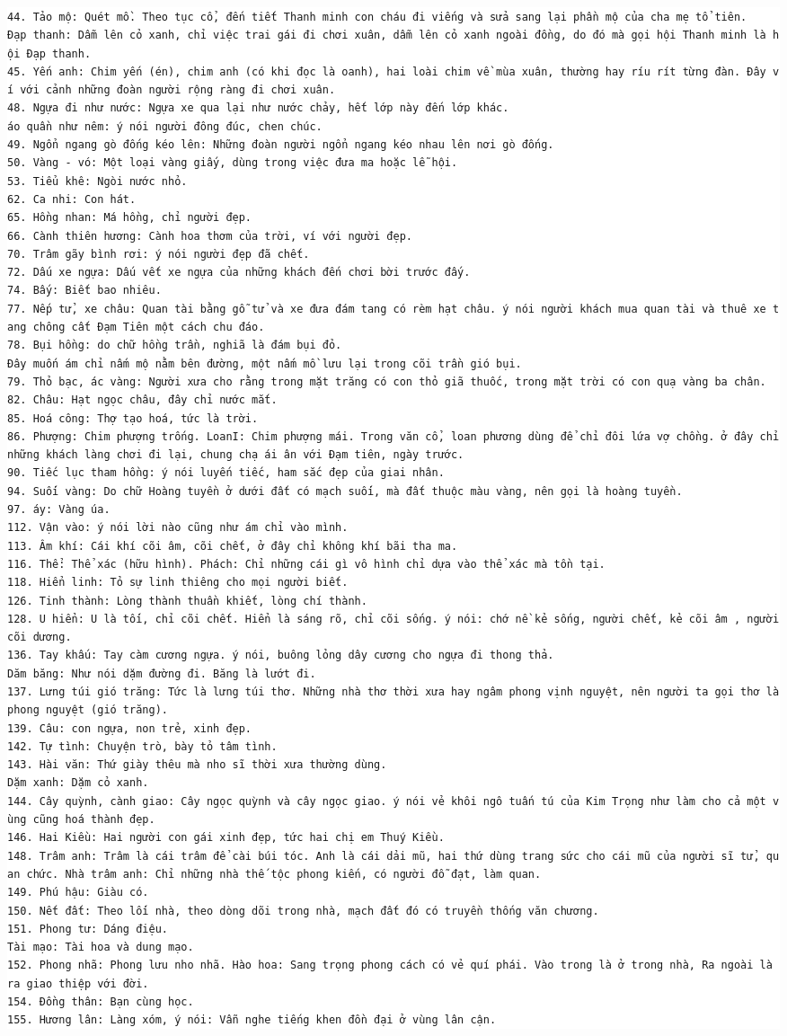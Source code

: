 ```
44. Tảo mộ: Quét mồ. Theo tục cổ, đến tiết Thanh minh con cháu đi viếng và sửa sang lại phần mộ của cha mẹ tổ tiên.
Đạp thanh: Dẫm lên cỏ xanh, chỉ việc trai gái đi chơi xuân, dẫm lên cỏ xanh ngoài đồng, do đó mà gọi hội Thanh minh là hội Đạp thanh.
45. Yến anh: Chim yến (én), chim anh (có khi đọc là oanh), hai loài chim về mùa xuân, thường hay ríu rít từng đàn. Đây ví với cảnh những đoàn người rộng ràng đi chơi xuân.
48. Ngựa đi như nước: Ngựa xe qua lại như nước chảy, hết lớp này đến lớp khác.
áo quần như nêm: ý nói người đông đúc, chen chúc.
49. Ngổn ngang gò đống kéo lên: Những đoàn người ngổn ngang kéo nhau lên nơi gò đống.
50. Vàng - vó: Một loại vàng giấy, dùng trong việc đưa ma hoặc lễ hội.
53. Tiểu khê: Ngòi nước nhỏ.
62. Ca nhi: Con hát.
65. Hồng nhan: Má hồng, chỉ người đẹp.
66. Cành thiên hương: Cành hoa thơm của trời, ví với người đẹp.
70. Trâm gãy bình rơi: ý nói người đẹp đã chết.
72. Dấu xe ngựa: Dấu vết xe ngựa của những khách đến chơi bời trước đấy.
74. Bấy: Biết bao nhiêu.
77. Nếp tử, xe châu: Quan tài bằng gỗ tử và xe đưa đám tang có rèm hạt châu. ý nói người khách mua quan tài và thuê xe tang chông cất Đạm Tiên một cách chu đáo.
78. Bụi hồng: do chữ hồng trần, nghiã là đám bụi đỏ.
Đây muốn ám chỉ nấm mộ nằm bên đường, một nấm mồ lưu lại trong cõi trần gió bụi.
79. Thỏ bạc, ác vàng: Người xưa cho rằng trong mặt trăng có con thỏ giã thuốc, trong mặt trời có con quạ vàng ba chân.
82. Châu: Hạt ngọc châu, đây chỉ nước mắt.
85. Hoá công: Thợ tạo hoá, tức là trời.
86. Phượng: Chim phượng trống. LoanI: Chim phượng mái. Trong văn cổ, loan phương dùng để chỉ đôi lứa vợ chồng. ở đây chỉ những khách làng chơi đi lại, chung chạ ái ân với Đạm tiên, ngày trước.
90. Tiếc lục tham hồng: ý nói luyến tiếc, ham sắc đẹp của giai nhân.
94. Suối vàng: Do chữ Hoàng tuyền ở dưới đất có mạch suối, mà đất thuộc màu vàng, nên gọi là hoàng tuyền.
97. áy: Vàng úa.
112. Vận vào: ý nói lời nào cũng như ám chỉ vào mình.
113. Âm khí: Cái khí cõi âm, cõi chết, ở đây chỉ không khí bãi tha ma.
116. Thể: Thể xác (hữu hình). Phách: Chỉ những cái gì vô hình chỉ dựa vào thể xác mà tồn tại.
118. Hiển linh: Tỏ sự linh thiêng cho mọi người biết.
126. Tinh thành: Lòng thành thuần khiết, lòng chí thành.
128. U hiển: U là tối, chỉ cõi chết. Hiển là sáng rõ, chỉ cõi sống. ý nói: chớ nề kẻ sống, người chết, kẻ cõi âm , người cõi dương.
136. Tay khấu: Tay càm cương ngựa. ý nói, buông lỏng dây cương cho ngựa đi thong thả.
Dăm băng: Như nói dặm đường đi. Băng là lướt đi.
137. Lưng túi gió trăng: Tức là lưng túi thơ. Những nhà thơ thời xưa hay ngâm phong vịnh nguyệt, nên người ta gọi thơ là phong nguyệt (gió trăng).
139. Câu: con ngựa, non trẻ, xinh đẹp.
142. Tự tình: Chuyện trò, bày tỏ tâm tình.
143. Hài văn: Thứ giày thêu mà nho sĩ thời xưa thường dùng.
Dặm xanh: Dặm cỏ xanh.
144. Cây quỳnh, cành giao: Cây ngọc quỳnh và cây ngọc giao. ý nói vẻ khôi ngô tuấn tú của Kim Trọng như làm cho cả một vùng cũng hoá thành đẹp.
146. Hai Kiều: Hai người con gái xinh đẹp, tức hai chị em Thuý Kiều.
148. Trâm anh: Trâm là cái trâm để cài búi tóc. Anh là cái dải mũ, hai thứ dùng trang sức cho cái mũ của người sĩ tử, quan chức. Nhà trâm anh: Chỉ những nhà thế tộc phong kiến, có người đỗ đạt, làm quan.
149. Phú hậu: Giàu có.
150. Nết đất: Theo lối nhà, theo dòng dõi trong nhà, mạch đất đó có truyền thống văn chương.
151. Phong tư: Dáng điệu.
Tài mạo: Tài hoa và dung mạo.
152. Phong nhã: Phong lưu nho nhã. Hào hoa: Sang trọng phong cách có vẻ quí phái. Vào trong là ở trong nhà, Ra ngoài là ra giao thiệp với đời.
154. Đồng thân: Bạn cùng học.
155. Hương lân: Làng xóm, ý nói: Vẫn nghe tiếng khen đồn đại ở vùng lân cận.
```